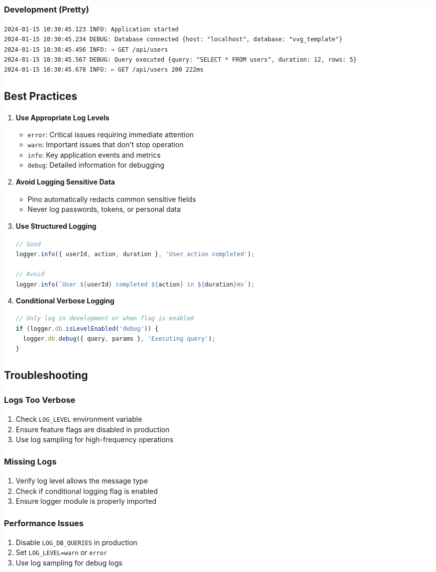 ### Development (Pretty)
```
2024-01-15 10:30:45.123 INFO: Application started
2024-01-15 10:30:45.234 DEBUG: Database connected {host: "localhost", database: "vvg_template"}
2024-01-15 10:30:45.456 INFO: → GET /api/users
2024-01-15 10:30:45.567 DEBUG: Query executed {query: "SELECT * FROM users", duration: 12, rows: 5}
2024-01-15 10:30:45.678 INFO: ← GET /api/users 200 222ms
```

## Best Practices

1. **Use Appropriate Log Levels**
   - `error`: Critical issues requiring immediate attention
   - `warn`: Important issues that don't stop operation
   - `info`: Key application events and metrics
   - `debug`: Detailed information for debugging

2. **Avoid Logging Sensitive Data**
   - Pino automatically redacts common sensitive fields
   - Never log passwords, tokens, or personal data

3. **Use Structured Logging**
   ```typescript
   // Good
   logger.info({ userId, action, duration }, 'User action completed');
   
   // Avoid
   logger.info(`User ${userId} completed ${action} in ${duration}ms`);
   ```

4. **Conditional Verbose Logging**
   ```typescript
   // Only log in development or when flag is enabled
   if (logger.db.isLevelEnabled('debug')) {
     logger.db.debug({ query, params }, 'Executing query');
   }
   ```

## Troubleshooting

### Logs Too Verbose
1. Check `LOG_LEVEL` environment variable
2. Ensure feature flags are disabled in production
3. Use log sampling for high-frequency operations

### Missing Logs
1. Verify log level allows the message type
2. Check if conditional logging flag is enabled
3. Ensure logger module is properly imported

### Performance Issues
1. Disable `LOG_DB_QUERIES` in production
2. Set `LOG_LEVEL=warn` or `error`
3. Use log sampling for debug logs
